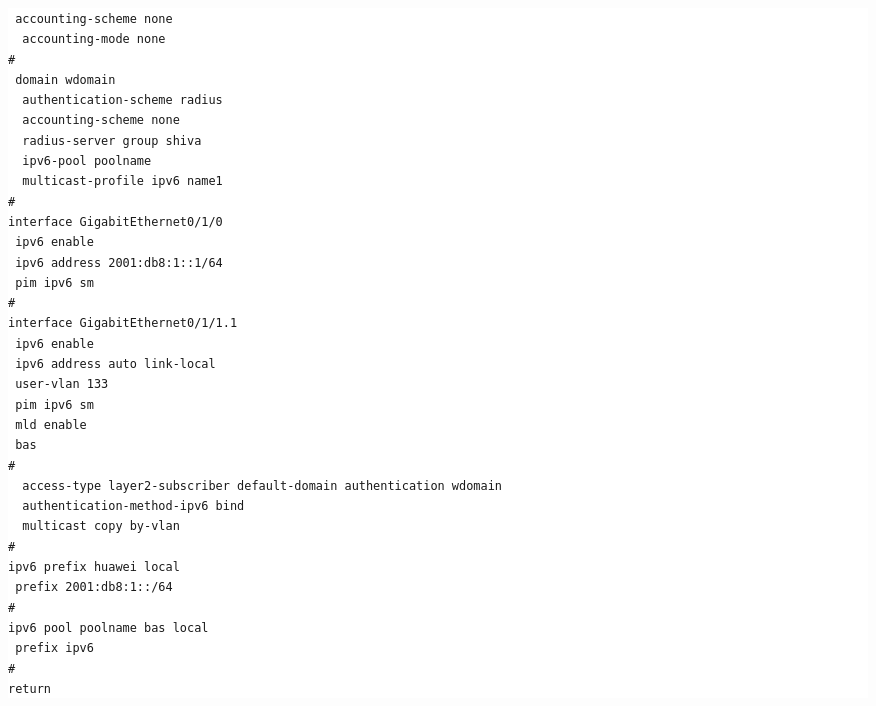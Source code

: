 ```
 accounting-scheme none
  accounting-mode none
#
 domain wdomain
  authentication-scheme radius
  accounting-scheme none
  radius-server group shiva
  ipv6-pool poolname
  multicast-profile ipv6 name1
#
interface GigabitEthernet0/1/0
 ipv6 enable
 ipv6 address 2001:db8:1::1/64
 pim ipv6 sm     
#
interface GigabitEthernet0/1/1.1
 ipv6 enable
 ipv6 address auto link-local
 user-vlan 133
 pim ipv6 sm
 mld enable
 bas
#
  access-type layer2-subscriber default-domain authentication wdomain
  authentication-method-ipv6 bind
  multicast copy by-vlan
#
ipv6 prefix huawei local
 prefix 2001:db8:1::/64
#
ipv6 pool poolname bas local
 prefix ipv6                     
#
return
```